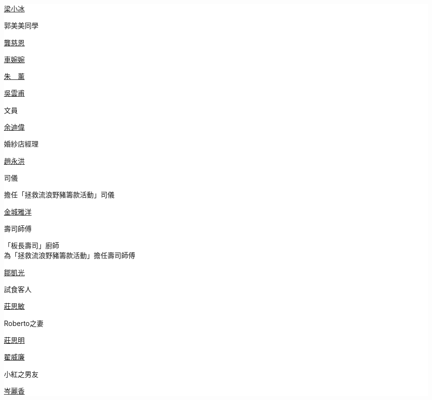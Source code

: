 <tr class="even">
<td><p><a href="../Page/梁小冰.md" title="wikilink">梁小冰</a></p></td>
<td></td>
<td><p>郭美美同學</p></td>
</tr>
<tr class="odd">
<td><p><a href="../Page/龔慈恩.md" title="wikilink">龔慈恩</a></p></td>
<td></td>
<td></td>
</tr>
<tr class="even">
<td><p><a href="../Page/車婉婉.md" title="wikilink">車婉婉</a></p></td>
<td></td>
<td></td>
</tr>
<tr class="odd">
<td><p><a href="../Page/朱薰.md" title="wikilink">朱　薰</a></p></td>
<td></td>
<td></td>
</tr>
<tr class="even">
<td><p><a href="../Page/吳雲甫.md" title="wikilink">吳雲甫</a></p></td>
<td><p>文員</p></td>
<td></td>
</tr>
<tr class="odd">
<td><p><a href="../Page/余迪偉.md" title="wikilink">余迪偉</a></p></td>
<td><p>婚紗店經理</p></td>
<td></td>
</tr>
<tr class="even">
<td><p><a href="../Page/趙永洪.md" title="wikilink">趙永洪</a></p></td>
<td><p>司儀</p></td>
<td><p>擔任「拯救流浪野豬籌款活動」司儀</p></td>
</tr>
<tr class="odd">
<td><p><a href="https://zh.wikipedia.org/wiki/金城雅洋" title="wikilink">金城雅洋</a></p></td>
<td><p>壽司師傅</p></td>
<td><p>「板長壽司」廚師<br />
為「拯救流浪野豬籌款活動」擔任壽司師傅</p></td>
</tr>
<tr class="even">
<td><p><a href="../Page/鄒凱光.md" title="wikilink">鄒凱光</a></p></td>
<td><p>試食客人</p></td>
<td></td>
</tr>
<tr class="odd">
<td><p><a href="../Page/莊思敏.md" title="wikilink">莊思敏</a></p></td>
<td></td>
<td><p>Roberto之妻</p></td>
</tr>
<tr class="even">
<td><p><a href="../Page/莊思明.md" title="wikilink">莊思明</a></p></td>
<td></td>
<td></td>
</tr>
<tr class="odd">
<td><p><a href="../Page/翟威廉.md" title="wikilink">翟威廉</a></p></td>
<td></td>
<td><p>小紅之男友</p></td>
</tr>
<tr class="even">
<td><p><a href="https://zh.wikipedia.org/wiki/岑麗香" title="wikilink">岑麗香</a></p></td>
<td></td>